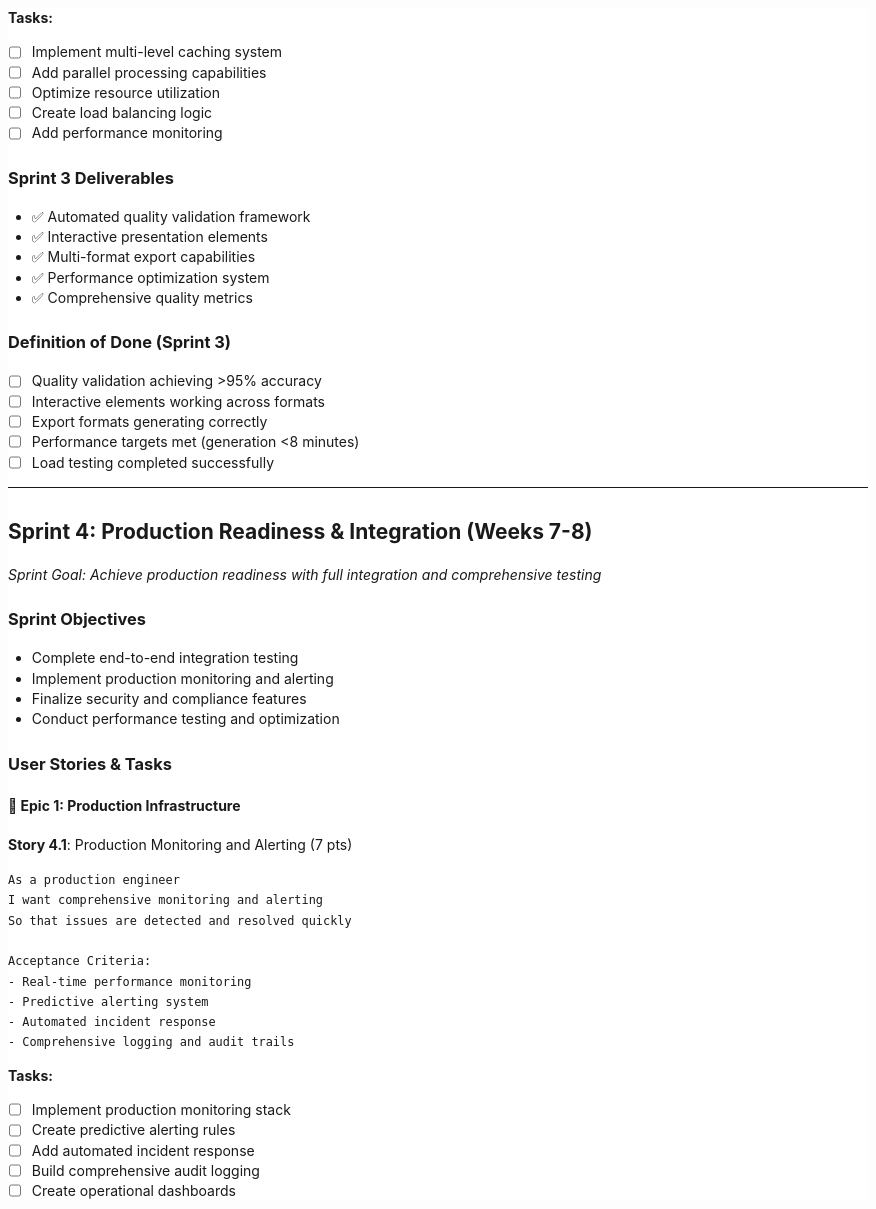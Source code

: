 **Tasks:**
- [ ] Implement multi-level caching system
- [ ] Add parallel processing capabilities
- [ ] Optimize resource utilization
- [ ] Create load balancing logic
- [ ] Add performance monitoring

### Sprint 3 Deliverables
- ✅ Automated quality validation framework
- ✅ Interactive presentation elements
- ✅ Multi-format export capabilities
- ✅ Performance optimization system
- ✅ Comprehensive quality metrics

### Definition of Done (Sprint 3)
- [ ] Quality validation achieving >95% accuracy
- [ ] Interactive elements working across formats
- [ ] Export formats generating correctly
- [ ] Performance targets met (generation <8 minutes)
- [ ] Load testing completed successfully

---

## Sprint 4: Production Readiness & Integration (Weeks 7-8)
*Sprint Goal: Achieve production readiness with full integration and comprehensive testing*

### Sprint Objectives
- Complete end-to-end integration testing
- Implement production monitoring and alerting
- Finalize security and compliance features
- Conduct performance testing and optimization

### User Stories & Tasks

#### 🔧 **Epic 1: Production Infrastructure**

**Story 4.1**: Production Monitoring and Alerting (7 pts)
```
As a production engineer
I want comprehensive monitoring and alerting
So that issues are detected and resolved quickly

Acceptance Criteria:
- Real-time performance monitoring
- Predictive alerting system
- Automated incident response
- Comprehensive logging and audit trails
```

**Tasks:**
- [ ] Implement production monitoring stack
- [ ] Create predictive alerting rules
- [ ] Add automated incident response
- [ ] Build comprehensive audit logging
- [ ] Create operational dashboards
